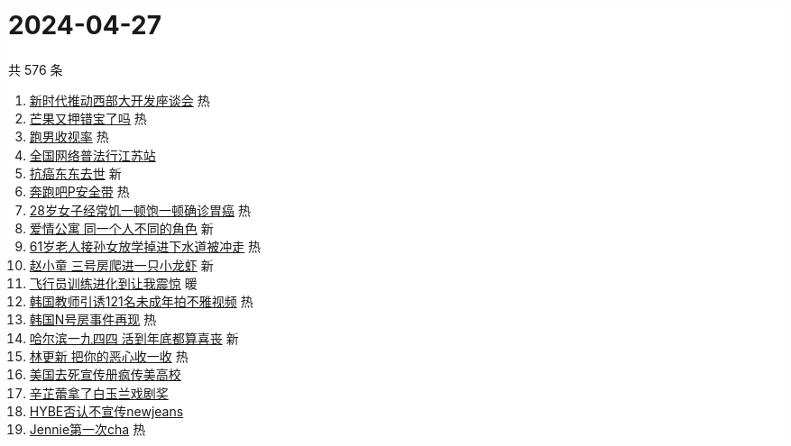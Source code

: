 # 2024-04-27

共 576 条




1. [新时代推动西部大开发座谈会](https://s.weibo.com//weibo?q=%23%E6%96%B0%E6%97%B6%E4%BB%A3%E6%8E%A8%E5%8A%A8%E8%A5%BF%E9%83%A8%E5%A4%A7%E5%BC%80%E5%8F%91%E5%BA%A7%E8%B0%88%E4%BC%9A%23&Refer=new_time)
   热
1. [芒果又押错宝了吗](https://s.weibo.com//weibo?q=%E8%8A%92%E6%9E%9C%E5%8F%88%E6%8A%BC%E9%94%99%E5%AE%9D%E4%BA%86%E5%90%97&t=31&band_rank=1&Refer=top)
   热
1. [跑男收视率](https://s.weibo.com//weibo?q=%E8%B7%91%E7%94%B7%E6%94%B6%E8%A7%86%E7%8E%87&t=31&band_rank=2&Refer=top)
   热
1. [全国网络普法行江苏站](https://s.weibo.com//weibo?q=%23%E5%85%A8%E5%9B%BD%E7%BD%91%E7%BB%9C%E6%99%AE%E6%B3%95%E8%A1%8C%E6%B1%9F%E8%8B%8F%E7%AB%99%23&t=31&band_rank=3&Refer=top)
1. [抗癌东东去世](https://s.weibo.com//weibo?q=%23%E6%8A%97%E7%99%8C%E4%B8%9C%E4%B8%9C%E5%8E%BB%E4%B8%96%23&t=31&band_rank=4&Refer=top)
   新
1. [奔跑吧P安全带](https://s.weibo.com//weibo?q=%E5%A5%94%E8%B7%91%E5%90%A7P%E5%AE%89%E5%85%A8%E5%B8%A6&t=31&band_rank=5&Refer=top)
   热
1. [28岁女子经常饥一顿饱一顿确诊胃癌](https://s.weibo.com//weibo?q=%2328%E5%B2%81%E5%A5%B3%E5%AD%90%E7%BB%8F%E5%B8%B8%E9%A5%A5%E4%B8%80%E9%A1%BF%E9%A5%B1%E4%B8%80%E9%A1%BF%E7%A1%AE%E8%AF%8A%E8%83%83%E7%99%8C%23&t=31&band_rank=6&Refer=top)
   热
1. [爱情公寓 同一个人不同的角色](https://s.weibo.com//weibo?q=%E7%88%B1%E6%83%85%E5%85%AC%E5%AF%93%20%E5%90%8C%E4%B8%80%E4%B8%AA%E4%BA%BA%E4%B8%8D%E5%90%8C%E7%9A%84%E8%A7%92%E8%89%B2&t=31&band_rank=7&Refer=top)
   新
1. [61岁老人接孙女放学掉进下水道被冲走](https://s.weibo.com//weibo?q=%2361%E5%B2%81%E8%80%81%E4%BA%BA%E6%8E%A5%E5%AD%99%E5%A5%B3%E6%94%BE%E5%AD%A6%E6%8E%89%E8%BF%9B%E4%B8%8B%E6%B0%B4%E9%81%93%E8%A2%AB%E5%86%B2%E8%B5%B0%23&t=31&band_rank=8&Refer=top)
   热
1. [赵小童 三号房爬进一只小龙虾](https://s.weibo.com//weibo?q=%E8%B5%B5%E5%B0%8F%E7%AB%A5%20%E4%B8%89%E5%8F%B7%E6%88%BF%E7%88%AC%E8%BF%9B%E4%B8%80%E5%8F%AA%E5%B0%8F%E9%BE%99%E8%99%BE&t=31&band_rank=9&Refer=top)
   新
1. [飞行员训练进化到让我震惊](https://s.weibo.com//weibo?q=%23%E9%A3%9E%E8%A1%8C%E5%91%98%E8%AE%AD%E7%BB%83%E8%BF%9B%E5%8C%96%E5%88%B0%E8%AE%A9%E6%88%91%E9%9C%87%E6%83%8A%23&t=31&band_rank=10&Refer=top)
   暖
1. [韩国教师引诱121名未成年拍不雅视频](https://s.weibo.com//weibo?q=%23%E9%9F%A9%E5%9B%BD%E6%95%99%E5%B8%88%E5%BC%95%E8%AF%B1121%E5%90%8D%E6%9C%AA%E6%88%90%E5%B9%B4%E6%8B%8D%E4%B8%8D%E9%9B%85%E8%A7%86%E9%A2%91%23&t=31&band_rank=11&Refer=top)
   热
1. [韩国N号房事件再现](https://s.weibo.com//weibo?q=%23%E9%9F%A9%E5%9B%BDN%E5%8F%B7%E6%88%BF%E4%BA%8B%E4%BB%B6%E5%86%8D%E7%8E%B0%23&t=31&band_rank=12&Refer=top)
   热
1. [哈尔滨一九四四 活到年底都算喜丧](https://s.weibo.com//weibo?q=%E5%93%88%E5%B0%94%E6%BB%A8%E4%B8%80%E4%B9%9D%E5%9B%9B%E5%9B%9B%20%E6%B4%BB%E5%88%B0%E5%B9%B4%E5%BA%95%E9%83%BD%E7%AE%97%E5%96%9C%E4%B8%A7&t=31&band_rank=13&Refer=top)
   新
1. [林更新 把你的恶心收一收](https://s.weibo.com//weibo?q=%E6%9E%97%E6%9B%B4%E6%96%B0%20%E6%8A%8A%E4%BD%A0%E7%9A%84%E6%81%B6%E5%BF%83%E6%94%B6%E4%B8%80%E6%94%B6&t=31&band_rank=14&Refer=top)
   热
1. [美国去死宣传册疯传美高校](https://s.weibo.com//weibo?q=%23%E7%BE%8E%E5%9B%BD%E5%8E%BB%E6%AD%BB%E5%AE%A3%E4%BC%A0%E5%86%8C%E7%96%AF%E4%BC%A0%E7%BE%8E%E9%AB%98%E6%A0%A1%23&t=31&band_rank=15&Refer=top)
1. [辛芷蕾拿了白玉兰戏剧奖](https://s.weibo.com//weibo?q=%23%E8%BE%9B%E8%8A%B7%E8%95%BE%E6%8B%BF%E4%BA%86%E7%99%BD%E7%8E%89%E5%85%B0%E6%88%8F%E5%89%A7%E5%A5%96%23&t=31&band_rank=16&Refer=top)
1. [HYBE否认不宣传newjeans](https://s.weibo.com//weibo?q=%23HYBE%E5%90%A6%E8%AE%A4%E4%B8%8D%E5%AE%A3%E4%BC%A0newjeans%23&t=31&band_rank=17&Refer=top)
1. [Jennie第一次cha](https://s.weibo.com//weibo?q=%23Jennie%E7%AC%AC%E4%B8%80%E6%AC%A1cha%23&t=31&band_rank=18&Refer=top)
   热